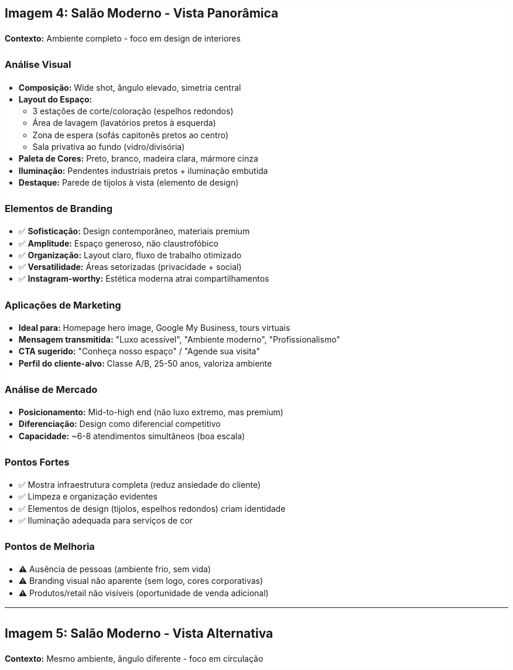 
## Imagem 4: Salão Moderno - Vista Panorâmica
**Contexto:** Ambiente completo - foco em design de interiores

### Análise Visual
- **Composição:** Wide shot, ângulo elevado, simetria central
- **Layout do Espaço:**
  - 3 estações de corte/coloração (espelhos redondos)
  - Área de lavagem (lavatórios pretos à esquerda)
  - Zona de espera (sofás capitonês pretos ao centro)
  - Sala privativa ao fundo (vidro/divisória)
- **Paleta de Cores:** Preto, branco, madeira clara, mármore cinza
- **Iluminação:** Pendentes industriais pretos + iluminação embutida
- **Destaque:** Parede de tijolos à vista (elemento de design)

### Elementos de Branding
- ✅ **Sofisticação:** Design contemporâneo, materiais premium
- ✅ **Amplitude:** Espaço generoso, não claustrofóbico
- ✅ **Organização:** Layout claro, fluxo de trabalho otimizado
- ✅ **Versatilidade:** Áreas setorizadas (privacidade + social)
- ✅ **Instagram-worthy:** Estética moderna atrai compartilhamentos

### Aplicações de Marketing
- **Ideal para:** Homepage hero image, Google My Business, tours virtuais
- **Mensagem transmitida:** "Luxo acessível", "Ambiente moderno", "Profissionalismo"
- **CTA sugerido:** "Conheça nosso espaço" / "Agende sua visita"
- **Perfil do cliente-alvo:** Classe A/B, 25-50 anos, valoriza ambiente

### Análise de Mercado
- **Posicionamento:** Mid-to-high end (não luxo extremo, mas premium)
- **Diferenciação:** Design como diferencial competitivo
- **Capacidade:** ~6-8 atendimentos simultâneos (boa escala)

### Pontos Fortes
- ✅ Mostra infraestrutura completa (reduz ansiedade do cliente)
- ✅ Limpeza e organização evidentes
- ✅ Elementos de design (tijolos, espelhos redondos) criam identidade
- ✅ Iluminação adequada para serviços de cor

### Pontos de Melhoria
- ⚠️ Ausência de pessoas (ambiente frio, sem vida)
- ⚠️ Branding visual não aparente (sem logo, cores corporativas)
- ⚠️ Produtos/retail não visíveis (oportunidade de venda adicional)

---

## Imagem 5: Salão Moderno - Vista Alternativa
**Contexto:** Mesmo ambiente, ângulo diferente - foco em circulação
